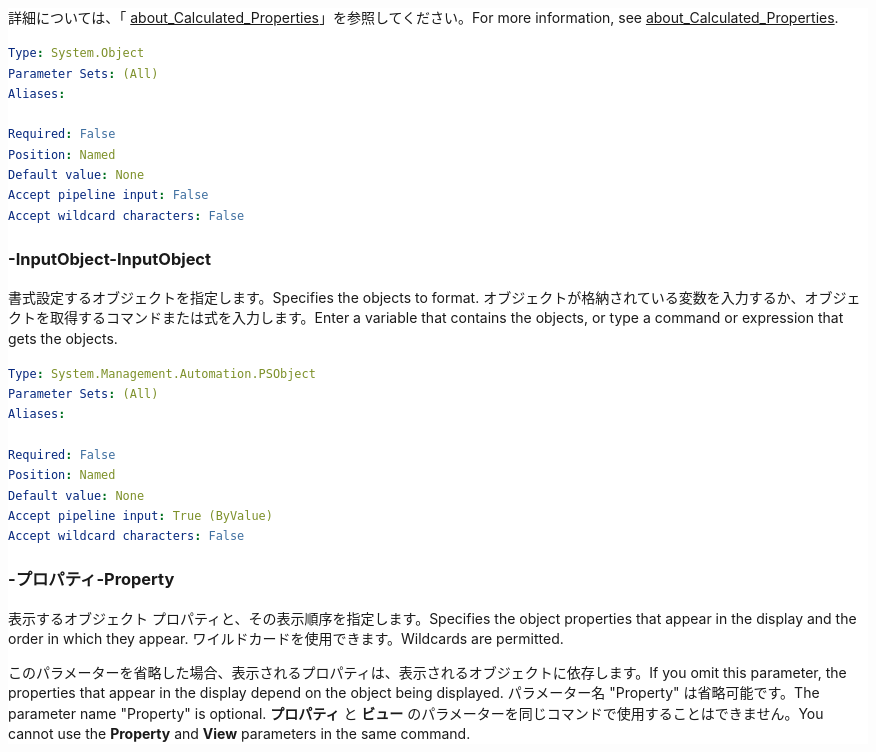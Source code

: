 <span data-ttu-id="23d24-155">詳細については、「 [about_Calculated_Properties](../Microsoft.PowerShell.Core/About/about_Calculated_Properties.md)」を参照してください。</span><span class="sxs-lookup"><span data-stu-id="23d24-155">For more information, see [about_Calculated_Properties](../Microsoft.PowerShell.Core/About/about_Calculated_Properties.md).</span></span>

```yaml
Type: System.Object
Parameter Sets: (All)
Aliases:

Required: False
Position: Named
Default value: None
Accept pipeline input: False
Accept wildcard characters: False
```

### <span data-ttu-id="23d24-156">-InputObject</span><span class="sxs-lookup"><span data-stu-id="23d24-156">-InputObject</span></span>

<span data-ttu-id="23d24-157">書式設定するオブジェクトを指定します。</span><span class="sxs-lookup"><span data-stu-id="23d24-157">Specifies the objects to format.</span></span> <span data-ttu-id="23d24-158">オブジェクトが格納されている変数を入力するか、オブジェクトを取得するコマンドまたは式を入力します。</span><span class="sxs-lookup"><span data-stu-id="23d24-158">Enter a variable that contains the objects, or type a command or expression that gets the objects.</span></span>

```yaml
Type: System.Management.Automation.PSObject
Parameter Sets: (All)
Aliases:

Required: False
Position: Named
Default value: None
Accept pipeline input: True (ByValue)
Accept wildcard characters: False
```

### <span data-ttu-id="23d24-159">-プロパティ</span><span class="sxs-lookup"><span data-stu-id="23d24-159">-Property</span></span>

<span data-ttu-id="23d24-160">表示するオブジェクト プロパティと、その表示順序を指定します。</span><span class="sxs-lookup"><span data-stu-id="23d24-160">Specifies the object properties that appear in the display and the order in which they appear.</span></span>
<span data-ttu-id="23d24-161">ワイルドカードを使用できます。</span><span class="sxs-lookup"><span data-stu-id="23d24-161">Wildcards are permitted.</span></span>

<span data-ttu-id="23d24-162">このパラメーターを省略した場合、表示されるプロパティは、表示されるオブジェクトに依存します。</span><span class="sxs-lookup"><span data-stu-id="23d24-162">If you omit this parameter, the properties that appear in the display depend on the object being displayed.</span></span> <span data-ttu-id="23d24-163">パラメーター名 "Property" は省略可能です。</span><span class="sxs-lookup"><span data-stu-id="23d24-163">The parameter name "Property" is optional.</span></span> <span data-ttu-id="23d24-164">**プロパティ** と **ビュー** のパラメーターを同じコマンドで使用することはできません。</span><span class="sxs-lookup"><span data-stu-id="23d24-164">You cannot use the **Property** and **View** parameters in the same command.</span></span>
